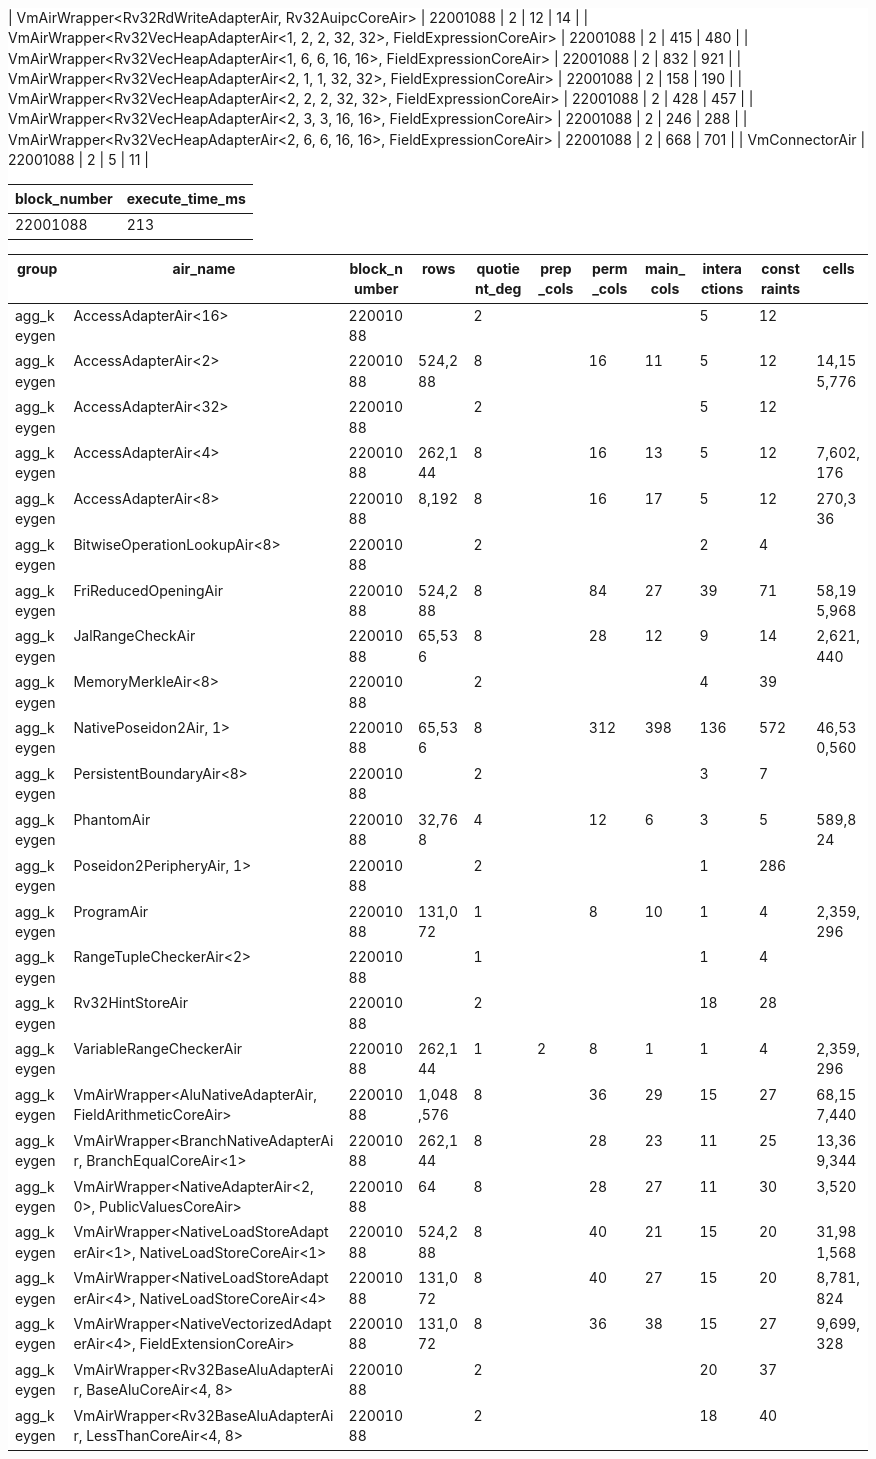 | VmAirWrapper<Rv32RdWriteAdapterAir, Rv32AuipcCoreAir> | 22001088 | 2 | 12 | 14 | 
| VmAirWrapper<Rv32VecHeapAdapterAir<1, 2, 2, 32, 32>, FieldExpressionCoreAir> | 22001088 | 2 | 415 | 480 | 
| VmAirWrapper<Rv32VecHeapAdapterAir<1, 6, 6, 16, 16>, FieldExpressionCoreAir> | 22001088 | 2 | 832 | 921 | 
| VmAirWrapper<Rv32VecHeapAdapterAir<2, 1, 1, 32, 32>, FieldExpressionCoreAir> | 22001088 | 2 | 158 | 190 | 
| VmAirWrapper<Rv32VecHeapAdapterAir<2, 2, 2, 32, 32>, FieldExpressionCoreAir> | 22001088 | 2 | 428 | 457 | 
| VmAirWrapper<Rv32VecHeapAdapterAir<2, 3, 3, 16, 16>, FieldExpressionCoreAir> | 22001088 | 2 | 246 | 288 | 
| VmAirWrapper<Rv32VecHeapAdapterAir<2, 6, 6, 16, 16>, FieldExpressionCoreAir> | 22001088 | 2 | 668 | 701 | 
| VmConnectorAir | 22001088 | 2 | 5 | 11 | 

| block_number | execute_time_ms |
| --- | --- |
| 22001088 | 213 | 

| group | air_name | block_number | rows | quotient_deg | prep_cols | perm_cols | main_cols | interactions | constraints | cells |
| --- | --- | --- | --- | --- | --- | --- | --- | --- | --- | --- |
| agg_keygen | AccessAdapterAir<16> | 22001088 |  | 2 |  |  |  | 5 | 12 |  | 
| agg_keygen | AccessAdapterAir<2> | 22001088 | 524,288 | 8 |  | 16 | 11 | 5 | 12 | 14,155,776 | 
| agg_keygen | AccessAdapterAir<32> | 22001088 |  | 2 |  |  |  | 5 | 12 |  | 
| agg_keygen | AccessAdapterAir<4> | 22001088 | 262,144 | 8 |  | 16 | 13 | 5 | 12 | 7,602,176 | 
| agg_keygen | AccessAdapterAir<8> | 22001088 | 8,192 | 8 |  | 16 | 17 | 5 | 12 | 270,336 | 
| agg_keygen | BitwiseOperationLookupAir<8> | 22001088 |  | 2 |  |  |  | 2 | 4 |  | 
| agg_keygen | FriReducedOpeningAir | 22001088 | 524,288 | 8 |  | 84 | 27 | 39 | 71 | 58,195,968 | 
| agg_keygen | JalRangeCheckAir | 22001088 | 65,536 | 8 |  | 28 | 12 | 9 | 14 | 2,621,440 | 
| agg_keygen | MemoryMerkleAir<8> | 22001088 |  | 2 |  |  |  | 4 | 39 |  | 
| agg_keygen | NativePoseidon2Air<BabyBearParameters>, 1> | 22001088 | 65,536 | 8 |  | 312 | 398 | 136 | 572 | 46,530,560 | 
| agg_keygen | PersistentBoundaryAir<8> | 22001088 |  | 2 |  |  |  | 3 | 7 |  | 
| agg_keygen | PhantomAir | 22001088 | 32,768 | 4 |  | 12 | 6 | 3 | 5 | 589,824 | 
| agg_keygen | Poseidon2PeripheryAir<BabyBearParameters>, 1> | 22001088 |  | 2 |  |  |  | 1 | 286 |  | 
| agg_keygen | ProgramAir | 22001088 | 131,072 | 1 |  | 8 | 10 | 1 | 4 | 2,359,296 | 
| agg_keygen | RangeTupleCheckerAir<2> | 22001088 |  | 1 |  |  |  | 1 | 4 |  | 
| agg_keygen | Rv32HintStoreAir | 22001088 |  | 2 |  |  |  | 18 | 28 |  | 
| agg_keygen | VariableRangeCheckerAir | 22001088 | 262,144 | 1 | 2 | 8 | 1 | 1 | 4 | 2,359,296 | 
| agg_keygen | VmAirWrapper<AluNativeAdapterAir, FieldArithmeticCoreAir> | 22001088 | 1,048,576 | 8 |  | 36 | 29 | 15 | 27 | 68,157,440 | 
| agg_keygen | VmAirWrapper<BranchNativeAdapterAir, BranchEqualCoreAir<1> | 22001088 | 262,144 | 8 |  | 28 | 23 | 11 | 25 | 13,369,344 | 
| agg_keygen | VmAirWrapper<NativeAdapterAir<2, 0>, PublicValuesCoreAir> | 22001088 | 64 | 8 |  | 28 | 27 | 11 | 30 | 3,520 | 
| agg_keygen | VmAirWrapper<NativeLoadStoreAdapterAir<1>, NativeLoadStoreCoreAir<1> | 22001088 | 524,288 | 8 |  | 40 | 21 | 15 | 20 | 31,981,568 | 
| agg_keygen | VmAirWrapper<NativeLoadStoreAdapterAir<4>, NativeLoadStoreCoreAir<4> | 22001088 | 131,072 | 8 |  | 40 | 27 | 15 | 20 | 8,781,824 | 
| agg_keygen | VmAirWrapper<NativeVectorizedAdapterAir<4>, FieldExtensionCoreAir> | 22001088 | 131,072 | 8 |  | 36 | 38 | 15 | 27 | 9,699,328 | 
| agg_keygen | VmAirWrapper<Rv32BaseAluAdapterAir, BaseAluCoreAir<4, 8> | 22001088 |  | 2 |  |  |  | 20 | 37 |  | 
| agg_keygen | VmAirWrapper<Rv32BaseAluAdapterAir, LessThanCoreAir<4, 8> | 22001088 |  | 2 |  |  |  | 18 | 40 |  | 